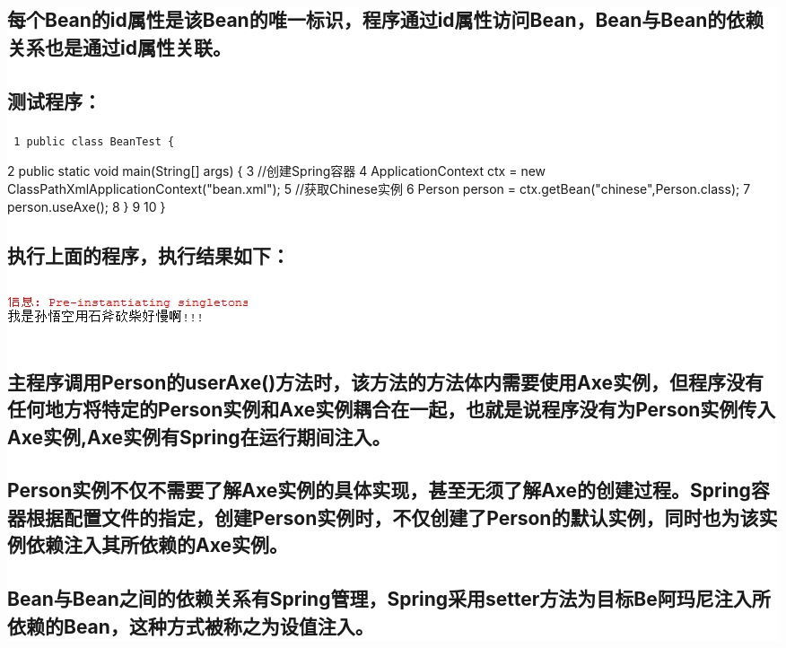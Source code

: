 
##
## 每个Bean的id属性是该Bean的唯一标识，程序通过id属性访问Bean，Bean与Bean的依赖关系也是通过id属性关联。


##
## 测试程序：

	 1 public class BeanTest {
 2     public static void main(String[] args) {
 3         //创建Spring容器
 4         ApplicationContext ctx = new ClassPathXmlApplicationContext("bean.xml");
 5         //获取Chinese实例
 6         Person person = ctx.getBean("chinese",Person.class);
 7         person.useAxe();
 8     	}
 9 
10 	}




##
## 执行上面的程序，执行结果如下：


##
## ![Alt text](../md/img/1352623206_2494.jpg)


##
## 主程序调用Person的userAxe()方法时，该方法的方法体内需要使用Axe实例，但程序没有任何地方将特定的Person实例和Axe实例耦合在一起，也就是说程序没有为Person实例传入Axe实例,Axe实例有Spring在运行期间注入。


##
##


##
## Person实例不仅不需要了解Axe实例的具体实现，甚至无须了解Axe的创建过程。Spring容器根据配置文件的指定，创建Person实例时，不仅创建了Person的默认实例，同时也为该实例依赖注入其所依赖的Axe实例。


##
##


##
## Bean与Bean之间的依赖关系有Spring管理，Spring采用setter方法为目标Be阿玛尼注入所依赖的Bean，这种方式被称之为设值注入。
